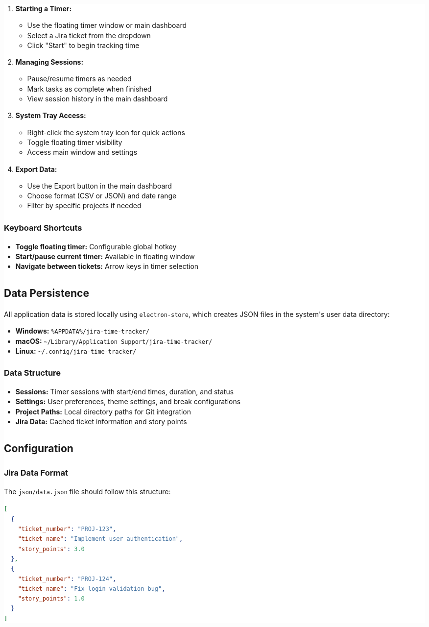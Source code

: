 1. **Starting a Timer:**
   - Use the floating timer window or main dashboard
   - Select a Jira ticket from the dropdown
   - Click "Start" to begin tracking time

2. **Managing Sessions:**
   - Pause/resume timers as needed
   - Mark tasks as complete when finished
   - View session history in the main dashboard

3. **System Tray Access:**
   - Right-click the system tray icon for quick actions
   - Toggle floating timer visibility
   - Access main window and settings

4. **Export Data:**
   - Use the Export button in the main dashboard
   - Choose format (CSV or JSON) and date range
   - Filter by specific projects if needed

### Keyboard Shortcuts
- **Toggle floating timer:** Configurable global hotkey
- **Start/pause current timer:** Available in floating window
- **Navigate between tickets:** Arrow keys in timer selection

## Data Persistence

All application data is stored locally using `electron-store`, which creates JSON files in the system's user data directory:

- **Windows:** `%APPDATA%/jira-time-tracker/`
- **macOS:** `~/Library/Application Support/jira-time-tracker/`
- **Linux:** `~/.config/jira-time-tracker/`

### Data Structure
- **Sessions:** Timer sessions with start/end times, duration, and status
- **Settings:** User preferences, theme settings, and break configurations
- **Project Paths:** Local directory paths for Git integration
- **Jira Data:** Cached ticket information and story points

## Configuration

### Jira Data Format
The `json/data.json` file should follow this structure:
```json
[
  {
    "ticket_number": "PROJ-123",
    "ticket_name": "Implement user authentication",
    "story_points": 3.0
  },
  {
    "ticket_number": "PROJ-124",
    "ticket_name": "Fix login validation bug",
    "story_points": 1.0
  }
]
```

